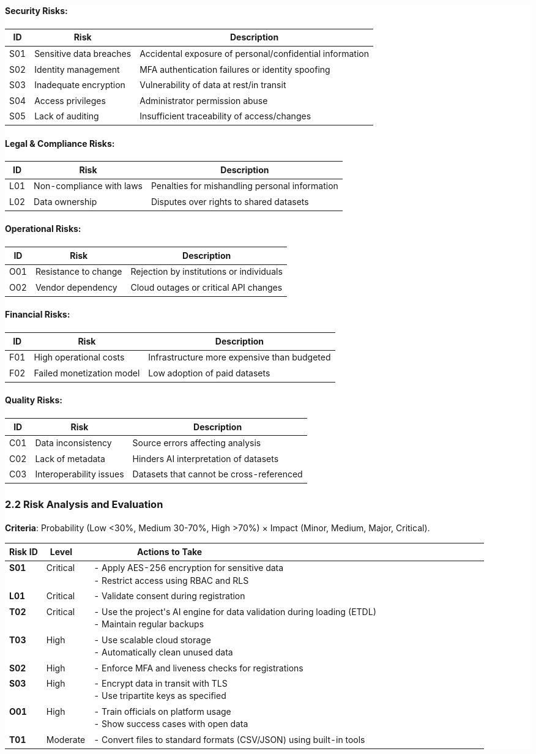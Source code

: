 #### Security Risks:
| ID  | Risk                    | Description                                              |
| --- | ----------------------- | -------------------------------------------------------- |
| S01 | Sensitive data breaches | Accidental exposure of personal/confidential information |
| S02 | Identity management     | MFA authentication failures or identity spoofing         |
| S03 | Inadequate encryption   | Vulnerability of data at rest/in transit                 |
| S04 | Access privileges       | Administrator permission abuse                           |
| S05 | Lack of auditing        | Insufficient traceability of access/changes              |

#### Legal & Compliance Risks:
| ID  | Risk                     | Description                                    |
| --- | ------------------------ | ---------------------------------------------- |
| L01 | Non-compliance with laws | Penalties for mishandling personal information |
| L02 | Data ownership           | Disputes over rights to shared datasets        |

#### Operational Risks:
| ID  | Risk                 | Description                              |
| --- | -------------------- | ---------------------------------------- |
| O01 | Resistance to change | Rejection by institutions or individuals |
| O02 | Vendor dependency    | Cloud outages or critical API changes    |

#### Financial Risks:
| ID  | Risk                      | Description                                 |
| --- | ------------------------- | ------------------------------------------- |
| F01 | High operational costs    | Infrastructure more expensive than budgeted |
| F02 | Failed monetization model | Low adoption of paid datasets               |

#### Quality Risks:
| ID  | Risk                    | Description                              |
| --- | ----------------------- | ---------------------------------------- |
| C01 | Data inconsistency      | Source errors affecting analysis         |
| C02 | Lack of metadata        | Hinders AI interpretation of datasets    |
| C03 | Interoperability issues | Datasets that cannot be cross-referenced |

### 2.2 Risk Analysis and Evaluation  
**Criteria**: Probability (Low <30%, Medium 30-70%, High >70%) × Impact (Minor, Medium, Major, Critical).  

| Risk ID | Level    | Actions to Take                                                                                                       |
| ------- | -------- | --------------------------------------------------------------------------------------------------------------------- |
| **S01** | Critical | - Apply AES-256 encryption for sensitive data<br>- Restrict access using RBAC and RLS |
| **L01** | Critical | - Validate consent during registration                                                                                |
| **T02** | Critical | - Use the project's AI engine for data validation during loading (ETDL)<br>- Maintain regular backups                 |
| **T03** | High     | - Use scalable cloud storage<br>- Automatically clean unused data                                       |
| **S02** | High     | - Enforce MFA and liveness checks for registrations                                                                   |
| **S03** | High     | - Encrypt data in transit with TLS<br>- Use tripartite keys as specified                                              |
| **O01** | High     | - Train officials on platform usage<br>- Show success cases with open data                                            |
| **T01** | Moderate | - Convert files to standard formats (CSV/JSON) using built-in tools                                                   |